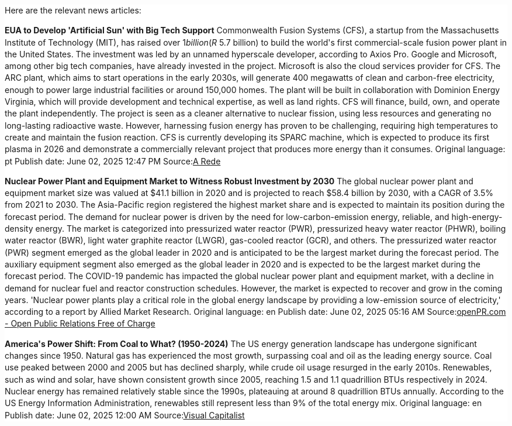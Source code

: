 Here are the relevant news articles:

**EUA to Develop 'Artificial Sun' with Big Tech Support**
Commonwealth Fusion Systems (CFS), a startup from the Massachusetts Institute of Technology (MIT), has raised over $1 billion (R$ 5.7 billion) to build the world's first commercial-scale fusion power plant in the United States. The investment was led by an unnamed hyperscale developer, according to Axios Pro. Google and Microsoft, among other big tech companies, have already invested in the project. Microsoft is also the cloud services provider for CFS. The ARC plant, which aims to start operations in the early 2030s, will generate 400 megawatts of clean and carbon-free electricity, enough to power large industrial facilities or around 150,000 homes. The plant will be built in collaboration with Dominion Energy Virginia, which will provide development and technical expertise, as well as land rights. CFS will finance, build, own, and operate the plant independently. The project is seen as a cleaner alternative to nuclear fission, using less resources and generating no long-lasting radioactive waste. However, harnessing fusion energy has proven to be challenging, requiring high temperatures to create and maintain the fusion reaction. CFS is currently developing its SPARC machine, which is expected to produce its first plasma in 2026 and demonstrate a commercially relevant project that produces more energy than it consumes.
Original language: pt
Publish date: June 02, 2025 12:47 PM
Source:[A Rede](https://arede.info/cotidiano/576456/eua-desenvolvera-sol-artificial-com-apoio-das-big-techs)

**Nuclear Power Plant and Equipment Market to Witness Robust Investment by 2030**
The global nuclear power plant and equipment market size was valued at $41.1 billion in 2020 and is projected to reach $58.4 billion by 2030, with a CAGR of 3.5% from 2021 to 2030. The Asia-Pacific region registered the highest market share and is expected to maintain its position during the forecast period. The demand for nuclear power is driven by the need for low-carbon-emission energy, reliable, and high-energy-density energy. The market is categorized into pressurized water reactor (PWR), pressurized heavy water reactor (PHWR), boiling water reactor (BWR), light water graphite reactor (LWGR), gas-cooled reactor (GCR), and others. The pressurized water reactor (PWR) segment emerged as the global leader in 2020 and is anticipated to be the largest market during the forecast period. The auxiliary equipment segment also emerged as the global leader in 2020 and is expected to be the largest market during the forecast period. The COVID-19 pandemic has impacted the global nuclear power plant and equipment market, with a decline in demand for nuclear fuel and reactor construction schedules. However, the market is expected to recover and grow in the coming years. 'Nuclear power plants play a critical role in the global energy landscape by providing a low-emission source of electricity,' according to a report by Allied Market Research.
Original language: en
Publish date: June 02, 2025 05:16 AM
Source:[openPR.com - Open Public Relations Free of Charge](https://www.openpr.com/news/4045892/nuclear-power-plant-and-equipment-market-to-witness-robust)

**America's Power Shift: From Coal to What? (1950-2024)**
The US energy generation landscape has undergone significant changes since 1950. Natural gas has experienced the most growth, surpassing coal and oil as the leading energy source. Coal use peaked between 2000 and 2005 but has declined sharply, while crude oil usage resurged in the early 2010s. Renewables, such as wind and solar, have shown consistent growth since 2005, reaching 1.5 and 1.1 quadrillion BTUs respectively in 2024. Nuclear energy has remained relatively stable since the 1990s, plateauing at around 8 quadrillion BTUs annually. According to the US Energy Information Administration, renewables still represent less than 9% of the total energy mix.
Original language: en
Publish date: June 02, 2025 12:00 AM
Source:[Visual Capitalist](https://www.visualcapitalist.com/americas-energy-shift-from-coal-to-what-1950-2024/)
